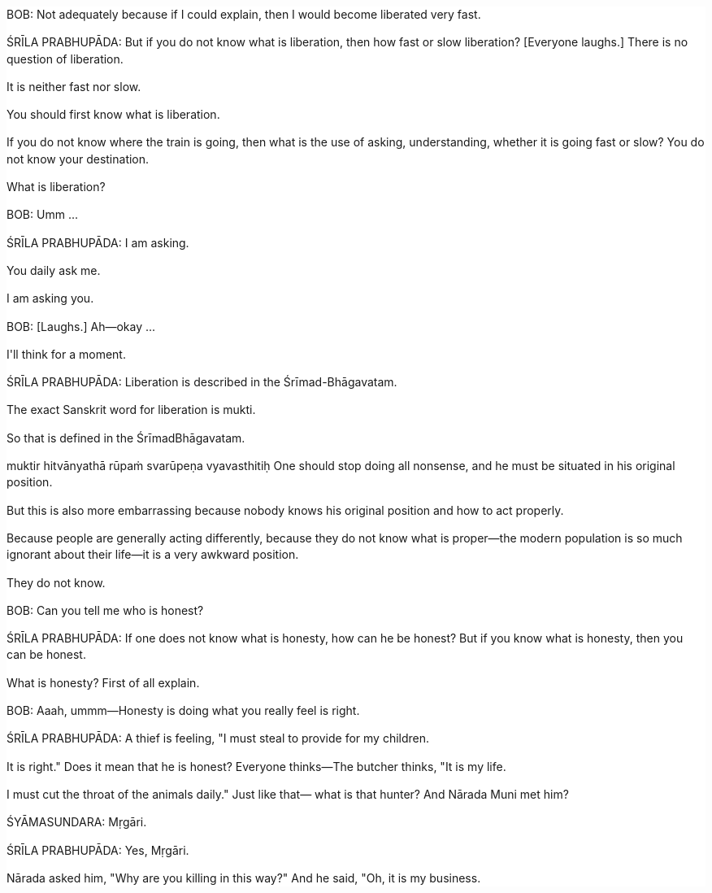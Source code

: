 BOB: Not adequately because if I could explain, then I would become liberated very fast.

ŚRĪLA PRABHUPĀDA: But if you do not know what is liberation, then how fast or slow liberation? [Everyone laughs.] There is no question of liberation.

It is neither fast nor slow.

You should first know what is liberation.

If you do not know where the train is going, then what is the use of asking, understanding, whether it is going fast or slow? You do not know your destination.

What is liberation?

BOB: Umm ...

ŚRĪLA PRABHUPĀDA: I am asking.

You daily ask me.

I am asking you.

BOB: [Laughs.] Ah—okay ...

I'll think for a moment.

ŚRĪLA PRABHUPĀDA: Liberation is described in the Śrīmad-Bhāgavatam.

The exact Sanskrit word for liberation is mukti.

So that is defined in the ŚrīmadBhāgavatam.

muktir hitvānyathā rūpaṁ svarūpeṇa vyavasthitiḥ One should stop doing all nonsense, and he must be situated in his original position.

But this is also more embarrassing because nobody knows his original position and how to act properly.

Because people are generally acting differently, because they do not know what is proper—the modern population is so much ignorant about their life—it is a very awkward position.

They do not know.

BOB: Can you tell me who is honest?

ŚRĪLA PRABHUPĀDA: If one does not know what is honesty, how can he be honest? But if you know what is honesty, then you can be honest.

What is honesty? First of all explain.

BOB: Aaah, ummm—Honesty is doing what you really feel is right.

ŚRĪLA PRABHUPĀDA: A thief is feeling, "I must steal to provide for my children.

It is right." Does it mean that he is honest? Everyone thinks—The butcher thinks, "It is my life.

I must cut the throat of the animals daily." Just like that— what is that hunter? And Nārada Muni met him?

ŚYĀMASUNDARA: Mṛgāri.

ŚRĪLA PRABHUPĀDA: Yes, Mṛgāri.

Nārada asked him, "Why are you killing in this way?" And he said, "Oh, it is my business.
